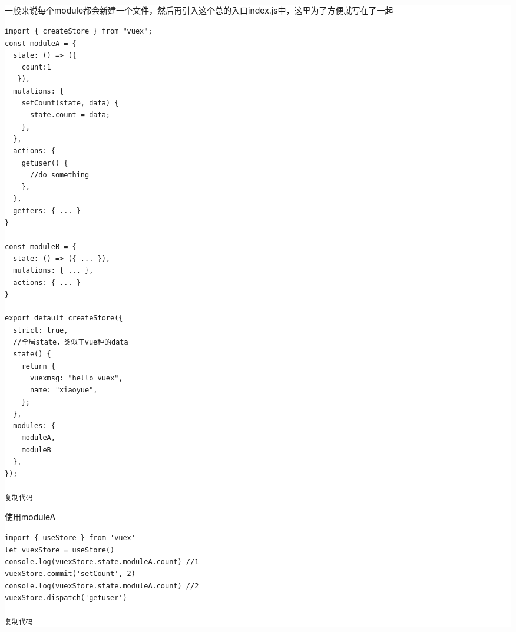 一般来说每个module都会新建一个文件，然后再引入这个总的入口index.js中，这里为了方便就写在了一起

```
import { createStore } from "vuex";
const moduleA = {
  state: () => ({ 
    count:1
   }),
  mutations: {
    setCount(state, data) {
      state.count = data;
    },
  },
  actions: {
    getuser() {
      //do something
    },
  },
  getters: { ... }
}

const moduleB = {
  state: () => ({ ... }),
  mutations: { ... },
  actions: { ... }
}

export default createStore({
  strict: true,
  //全局state，类似于vue种的data
  state() {
    return {
      vuexmsg: "hello vuex",
      name: "xiaoyue",
    };
  },
  modules: {
    moduleA,
    moduleB
  },
});

复制代码
```

使用moduleA

```
import { useStore } from 'vuex'
let vuexStore = useStore()
console.log(vuexStore.state.moduleA.count) //1
vuexStore.commit('setCount', 2)
console.log(vuexStore.state.moduleA.count) //2
vuexStore.dispatch('getuser')

复制代码
```
